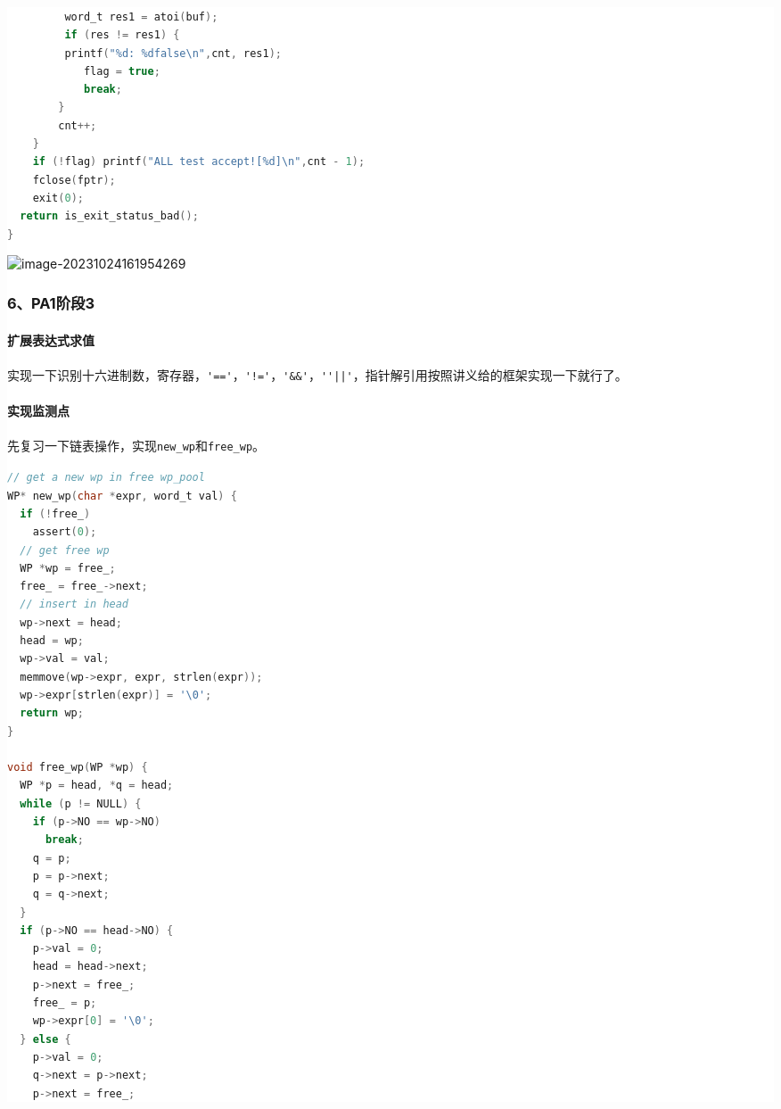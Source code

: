 ```c
         word_t res1 = atoi(buf);
         if (res != res1) {
         printf("%d: %dfalse\n",cnt, res1);
            flag = true;
            break;
        }
        cnt++;
    }
    if (!flag) printf("ALL test accept![%d]\n",cnt - 1);
    fclose(fptr);
	exit(0);
  return is_exit_status_bad();
}

```

![image-20231024161954269](C:\Users\xuliz\AppData\Roaming\Typora\typora-user-images\image-20231024161954269.png)

### 6、PA1阶段3

#### 扩展表达式求值

实现一下识别十六进制数，寄存器，`'=='`，`'!='`，`'&&'`，`''||'`，指针解引用按照讲义给的框架实现一下就行了。

#### 实现监测点

先复习一下链表操作，实现`new_wp`和`free_wp`。

```c
// get a new wp in free wp_pool
WP* new_wp(char *expr, word_t val) {
  if (!free_)
    assert(0);
  // get free wp
  WP *wp = free_;
  free_ = free_->next;
  // insert in head
  wp->next = head;
  head = wp;
  wp->val = val;
  memmove(wp->expr, expr, strlen(expr));
  wp->expr[strlen(expr)] = '\0';
  return wp;
}

void free_wp(WP *wp) {
  WP *p = head, *q = head;
  while (p != NULL) {
    if (p->NO == wp->NO)
      break;
    q = p;
    p = p->next;
    q = q->next;
  }
  if (p->NO == head->NO) {
    p->val = 0;
    head = head->next;
    p->next = free_;
    free_ = p;
    wp->expr[0] = '\0';
  } else {
    p->val = 0;
    q->next = p->next;
    p->next = free_;
```